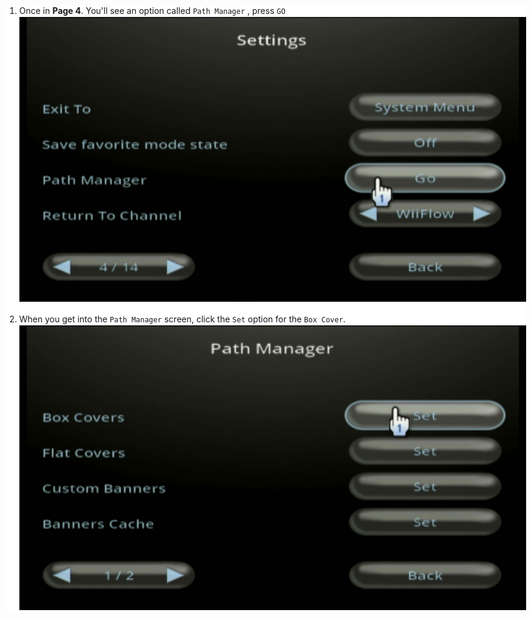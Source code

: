 1. Once in **Page 4**. You'll see an option called `Path Manager` , press `GO` ![WF_Path_Manager](/images/WiiFlow/WF_Path_Manager.png)

1. When you get into the `Path Manager` screen, click the `Set` option for the `Box Cover`. ![WF_Box_Cover](/images/WiiFlow/WF_Box_Cover.png)
